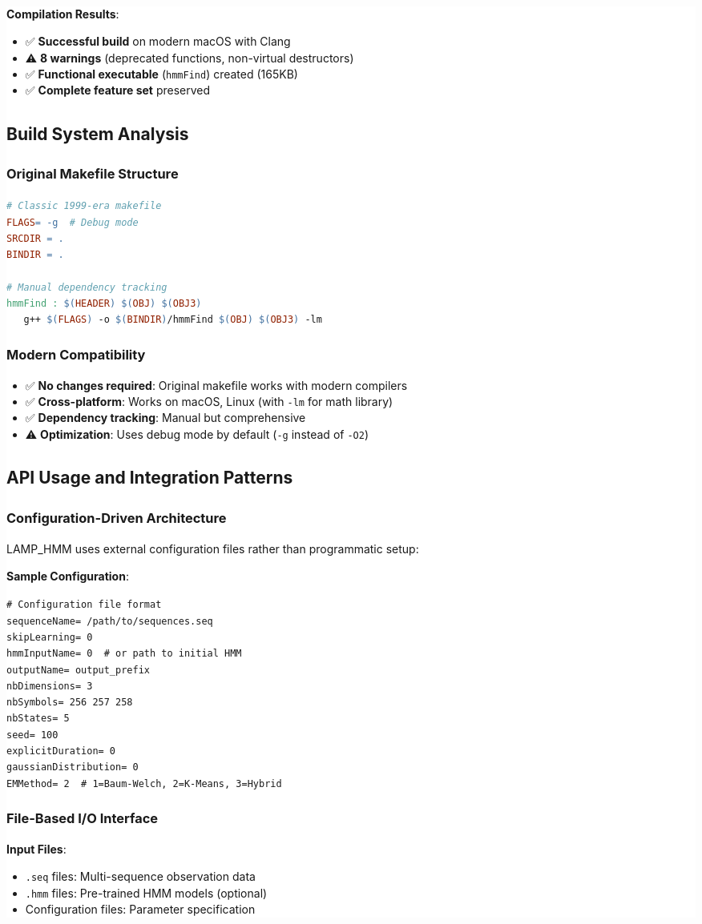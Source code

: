 **Compilation Results**:
- ✅ **Successful build** on modern macOS with Clang
- ⚠️ **8 warnings** (deprecated functions, non-virtual destructors)
- ✅ **Functional executable** (`hmmFind`) created (165KB)
- ✅ **Complete feature set** preserved

## Build System Analysis

### Original Makefile Structure
```makefile
# Classic 1999-era makefile
FLAGS= -g  # Debug mode
SRCDIR = .
BINDIR = .

# Manual dependency tracking
hmmFind : $(HEADER) $(OBJ) $(OBJ3)
   g++ $(FLAGS) -o $(BINDIR)/hmmFind $(OBJ) $(OBJ3) -lm
```

### Modern Compatibility
- ✅ **No changes required**: Original makefile works with modern compilers
- ✅ **Cross-platform**: Works on macOS, Linux (with `-lm` for math library)
- ✅ **Dependency tracking**: Manual but comprehensive
- ⚠️ **Optimization**: Uses debug mode by default (`-g` instead of `-O2`)

## API Usage and Integration Patterns

### Configuration-Driven Architecture
LAMP_HMM uses external configuration files rather than programmatic setup:

**Sample Configuration**:
```
# Configuration file format
sequenceName= /path/to/sequences.seq
skipLearning= 0
hmmInputName= 0  # or path to initial HMM
outputName= output_prefix
nbDimensions= 3
nbSymbols= 256 257 258
nbStates= 5
seed= 100
explicitDuration= 0
gaussianDistribution= 0
EMMethod= 2  # 1=Baum-Welch, 2=K-Means, 3=Hybrid
```

### File-Based I/O Interface
**Input Files**:
- `.seq` files: Multi-sequence observation data
- `.hmm` files: Pre-trained HMM models (optional)
- Configuration files: Parameter specification
